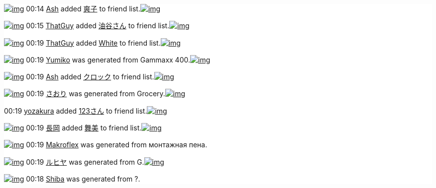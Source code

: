 [![img](http://img850.imageshack.us/img850/6306/gekr.jpg)](http://www.barcodekanojo.com/user/295755/Ash) 00:14 [Ash](http://www.barcodekanojo.com/user/295755/Ash) added [爽子](http://www.barcodekanojo.com/kanojo/2489429/%E7%88%BD%E5%AD%90) to friend list.[![img](https://github.com/derand/kanojo_activity/raw/master/imgs/baa7.png)](http://www.barcodekanojo.com/kanojo/2489429/%E7%88%BD%E5%AD%90) 

[![img](https://github.com/derand/kanojo_activity/raw/master/imgs/7ee3.jpg)](http://www.barcodekanojo.com/user/387736/ThatGuy) 00:15 [ThatGuy](http://www.barcodekanojo.com/user/387736/ThatGuy) added [油谷さん](http://www.barcodekanojo.com/kanojo/309413/%E6%B2%B9%E8%B0%B7%E3%81%95%E3%82%93) to friend list.[![img](https://github.com/derand/kanojo_activity/raw/master/imgs/9ad8.png)](http://www.barcodekanojo.com/kanojo/309413/%E6%B2%B9%E8%B0%B7%E3%81%95%E3%82%93) 

[![img](https://github.com/derand/kanojo_activity/raw/master/imgs/7ee3.jpg)](http://www.barcodekanojo.com/user/387736/ThatGuy) 00:19 [ThatGuy](http://www.barcodekanojo.com/user/387736/ThatGuy) added [White](http://www.barcodekanojo.com/kanojo/14748/White) to friend list.[![img](https://github.com/derand/kanojo_activity/raw/master/imgs/851d.png)](http://www.barcodekanojo.com/kanojo/14748/White) 

[![img](https://github.com/derand/kanojo_activity/raw/master/imgs/c64b.png)](http://www.barcodekanojo.com/kanojo/2564626/Yumiko) 00:19 [Yumiko](http://www.barcodekanojo.com/kanojo/2564626/Yumiko) was generated from Gammaxx 400.[![img](https://github.com/derand/kanojo_activity/raw/master/imgs/33e5.jpg)](http://www.barcodekanojo.com/product_images/barcode/5031328/1381936533/Gammaxx%20400.jpg) 

[![img](https://github.com/derand/kanojo_activity/raw/master/imgs/4630.jpg)](http://www.barcodekanojo.com/user/295755/Ash) 00:19 [Ash](http://www.barcodekanojo.com/user/295755/Ash) added [クロック](http://www.barcodekanojo.com/kanojo/2522094/%E3%82%AF%E3%83%AD%E3%83%83%E3%82%AF) to friend list.[![img](https://github.com/derand/kanojo_activity/raw/master/imgs/9049.png)](http://www.barcodekanojo.com/kanojo/2522094/%E3%82%AF%E3%83%AD%E3%83%83%E3%82%AF) 

[![img](https://github.com/derand/kanojo_activity/raw/master/imgs/f105.png)](http://www.barcodekanojo.com/kanojo/2564627/%E3%81%95%E3%81%8A%E3%82%8A) 00:19 [さおり](http://www.barcodekanojo.com/kanojo/2564627/%E3%81%95%E3%81%8A%E3%82%8A) was generated from Grocery.[![img](https://github.com/derand/kanojo_activity/raw/master/imgs/8597.jpg)](http://www.barcodekanojo.com/product_images/barcode/4186489/1345985618/%E3%83%A9%E3%82%A4%E3%83%95%E3%82%AC%E3%83%BC%E3%83%89.jpg) 

00:19 [yozakura](http://www.barcodekanojo.com/user/411373/yozakura) added [123さん](http://www.barcodekanojo.com/kanojo/70908/123%E3%81%95%E3%82%93) to friend list.[![img](https://github.com/derand/kanojo_activity/raw/master/imgs/70a7.png)](http://www.barcodekanojo.com/kanojo/70908/123%E3%81%95%E3%82%93) 

[![img](https://github.com/derand/kanojo_activity/raw/master/imgs/85cd.jpg)](http://www.barcodekanojo.com/user/228729/%E9%95%B7%E5%B2%A1) 00:19 [長岡](http://www.barcodekanojo.com/user/228729/%E9%95%B7%E5%B2%A1) added [舞美](http://www.barcodekanojo.com/kanojo/2532903/%E8%88%9E%E7%BE%8E) to friend list.[![img](https://github.com/derand/kanojo_activity/raw/master/imgs/f835.png)](http://www.barcodekanojo.com/kanojo/2532903/%E8%88%9E%E7%BE%8E) 

[![img](http://img196.imageshack.us/img196/8389/7jkf.png)](http://www.barcodekanojo.com/kanojo/2564628/Makroflex) 00:19 [Makroflex](http://www.barcodekanojo.com/kanojo/2564628/Makroflex) was generated from монтажная пена.

[![img](https://github.com/derand/kanojo_activity/raw/master/imgs/2879.png)](http://www.barcodekanojo.com/kanojo/2564629/%E3%83%AB%E3%83%92%E3%83%A4) 00:19 [ルヒヤ](http://www.barcodekanojo.com/kanojo/2564629/%E3%83%AB%E3%83%92%E3%83%A4) was generated from G.[![img](https://github.com/derand/kanojo_activity/raw/master/imgs/53f2.jpg)](http://www.barcodekanojo.com/product_images/barcode/5031334/1381936638/G.jpg) 

[![img](https://github.com/derand/kanojo_activity/raw/master/imgs/a5d7.png)](http://www.barcodekanojo.com/kanojo/2564630/Shiba) 00:18 [Shiba](http://www.barcodekanojo.com/kanojo/2564630/Shiba) was generated from ?.
